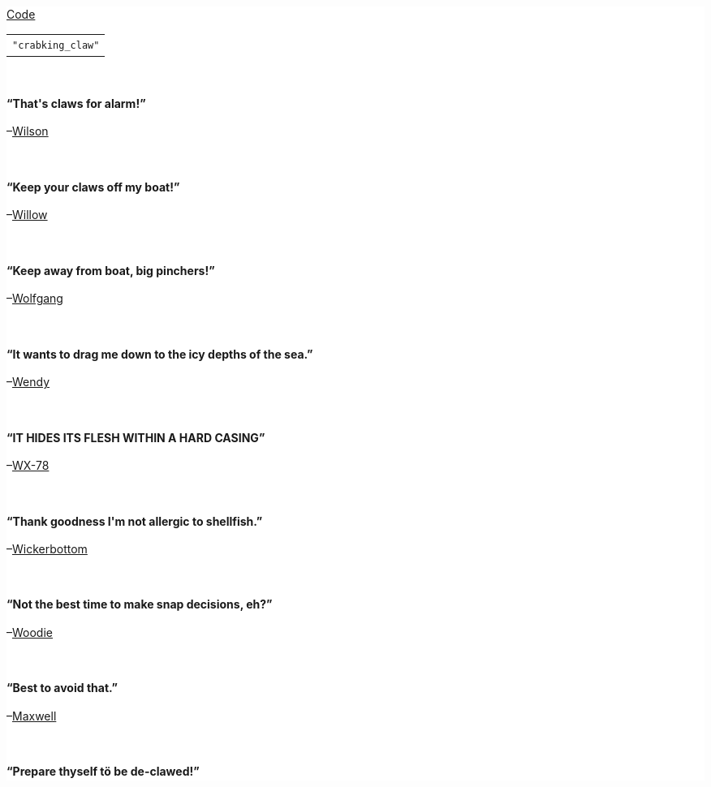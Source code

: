 [Code](/wiki/Console "Console")

|  |
| --- |
| `"crabking_claw"` |

![](data:image/gif;base64,R0lGODlhAQABAIABAAAAAP///yH5BAEAAAEALAAAAAABAAEAQAICTAEAOw%3D%3D)

**“**That's claws for alarm!**”**

–[Wilson](/wiki/Wilson "Wilson")

![](data:image/gif;base64,R0lGODlhAQABAIABAAAAAP///yH5BAEAAAEALAAAAAABAAEAQAICTAEAOw%3D%3D)

**“**Keep your claws off my boat!**”**

–[Willow](/wiki/Willow "Willow")

![](data:image/gif;base64,R0lGODlhAQABAIABAAAAAP///yH5BAEAAAEALAAAAAABAAEAQAICTAEAOw%3D%3D)

**“**Keep away from boat, big pinchers!**”**

–[Wolfgang](/wiki/Wolfgang "Wolfgang")

![](data:image/gif;base64,R0lGODlhAQABAIABAAAAAP///yH5BAEAAAEALAAAAAABAAEAQAICTAEAOw%3D%3D)

**“**It wants to drag me down to the icy depths of the sea.**”**

–[Wendy](/wiki/Wendy "Wendy")

![](data:image/gif;base64,R0lGODlhAQABAIABAAAAAP///yH5BAEAAAEALAAAAAABAAEAQAICTAEAOw%3D%3D)

**“**IT HIDES ITS FLESH WITHIN A HARD CASING**”**

–[WX-78](/wiki/WX-78 "WX-78")

![](data:image/gif;base64,R0lGODlhAQABAIABAAAAAP///yH5BAEAAAEALAAAAAABAAEAQAICTAEAOw%3D%3D)

**“**Thank goodness I'm not allergic to shellfish.**”**

–[Wickerbottom](/wiki/Wickerbottom "Wickerbottom")

![](data:image/gif;base64,R0lGODlhAQABAIABAAAAAP///yH5BAEAAAEALAAAAAABAAEAQAICTAEAOw%3D%3D)

**“**Not the best time to make snap decisions, eh?**”**

–[Woodie](/wiki/Woodie "Woodie")

![](data:image/gif;base64,R0lGODlhAQABAIABAAAAAP///yH5BAEAAAEALAAAAAABAAEAQAICTAEAOw%3D%3D)

**“**Best to avoid that.**”**

–[Maxwell](/wiki/Maxwell "Maxwell")

![](data:image/gif;base64,R0lGODlhAQABAIABAAAAAP///yH5BAEAAAEALAAAAAABAAEAQAICTAEAOw%3D%3D)

**“**Prepare thyself tö be de-clawed!**”**
